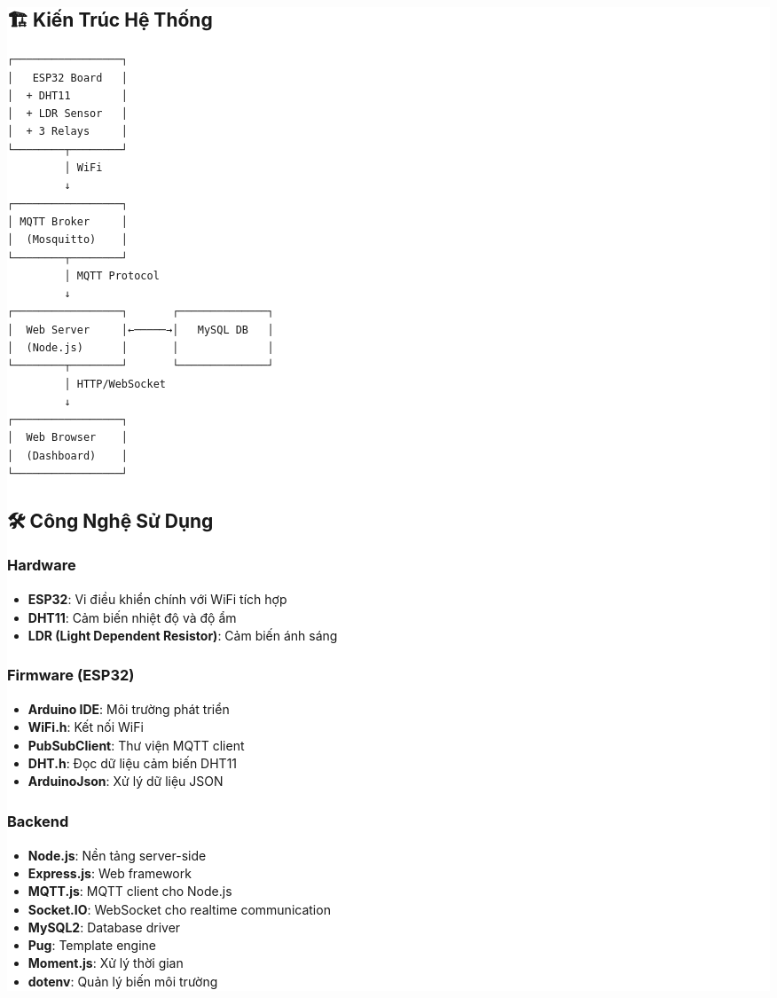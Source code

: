 ## 🏗️ Kiến Trúc Hệ Thống

```
┌─────────────────┐
│   ESP32 Board   │
│  + DHT11        │
│  + LDR Sensor   │
│  + 3 Relays     │
└────────┬────────┘
         │ WiFi
         ↓
┌─────────────────┐
│ MQTT Broker     │
│  (Mosquitto)    │
└────────┬────────┘
         │ MQTT Protocol
         ↓
┌─────────────────┐       ┌──────────────┐
│  Web Server     │←─────→│   MySQL DB   │
│  (Node.js)      │       │              │
└────────┬────────┘       └──────────────┘
         │ HTTP/WebSocket
         ↓
┌─────────────────┐
│  Web Browser    │
│  (Dashboard)    │
└─────────────────┘
```

## 🛠️ Công Nghệ Sử Dụng

### Hardware
- **ESP32**: Vi điều khiển chính với WiFi tích hợp
- **DHT11**: Cảm biến nhiệt độ và độ ẩm
- **LDR (Light Dependent Resistor)**: Cảm biến ánh sáng

### Firmware (ESP32)
- **Arduino IDE**: Môi trường phát triển
- **WiFi.h**: Kết nối WiFi
- **PubSubClient**: Thư viện MQTT client
- **DHT.h**: Đọc dữ liệu cảm biến DHT11
- **ArduinoJson**: Xử lý dữ liệu JSON

### Backend
- **Node.js**: Nền tảng server-side
- **Express.js**: Web framework
- **MQTT.js**: MQTT client cho Node.js
- **Socket.IO**: WebSocket cho realtime communication
- **MySQL2**: Database driver
- **Pug**: Template engine
- **Moment.js**: Xử lý thời gian
- **dotenv**: Quản lý biến môi trường
